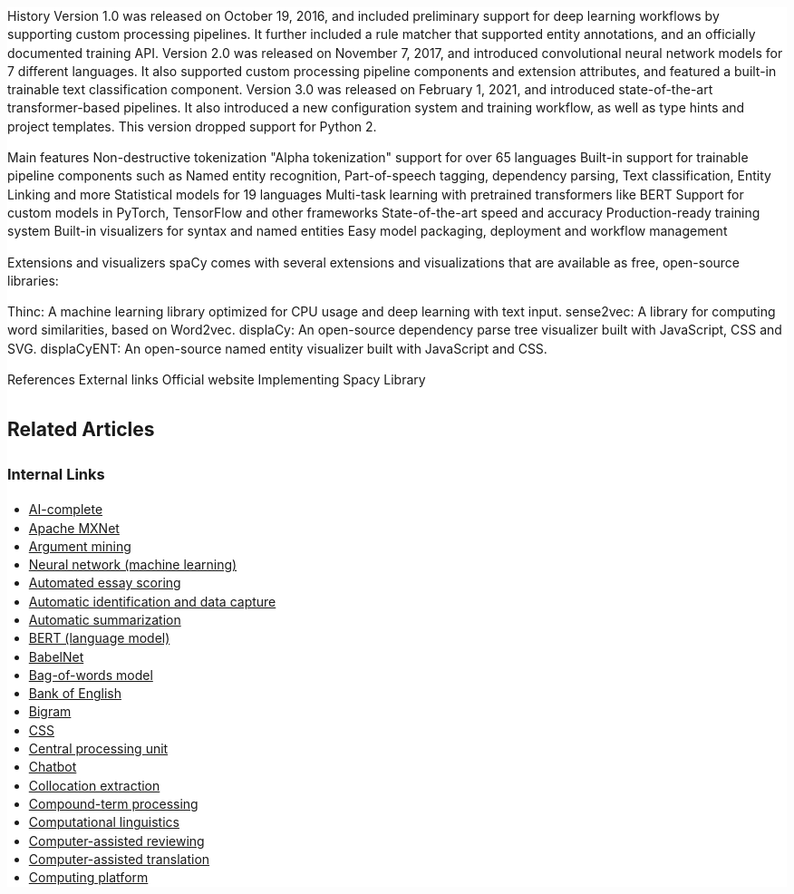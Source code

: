 History
Version 1.0 was released on October 19, 2016, and included preliminary support for deep learning workflows by supporting custom processing pipelines. It further included a rule matcher that supported entity annotations, and an officially documented training API.
Version 2.0 was released on November 7, 2017, and introduced convolutional neural network models for 7 different languages. It also supported custom processing pipeline components and extension attributes, and featured a built-in trainable text classification component.
Version 3.0 was released on February 1, 2021, and introduced state-of-the-art transformer-based pipelines. It also introduced a new configuration system and training workflow, as well as type hints and project templates. This version dropped support for Python 2.

Main features
Non-destructive tokenization
"Alpha tokenization" support for over 65 languages
Built-in support for trainable pipeline components such as Named entity recognition, Part-of-speech tagging, dependency parsing, Text classification, Entity Linking and more
Statistical models for 19 languages
Multi-task learning with pretrained transformers like BERT
Support for custom models in PyTorch, TensorFlow and other frameworks
State-of-the-art speed and accuracy
Production-ready training system
Built-in visualizers for syntax and named entities
Easy model packaging, deployment and workflow management

Extensions and visualizers
spaCy comes with several extensions and visualizations that are available as free, open-source libraries: 

Thinc: A machine learning library optimized for CPU usage and deep learning with text input.
sense2vec: A library for computing word similarities, based on Word2vec.
displaCy: An open-source dependency parse tree visualizer built with JavaScript, CSS and SVG.
displaCyENT: An open-source named entity visualizer built with JavaScript and CSS.

References
External links
Official website 
Implementing Spacy Library

## Related Articles

### Internal Links

- [AI-complete](https://en.wikipedia.org/wiki/AI-complete)
- [Apache MXNet](https://en.wikipedia.org/wiki/Apache_MXNet)
- [Argument mining](https://en.wikipedia.org/wiki/Argument_mining)
- [Neural network (machine learning)](https://en.wikipedia.org/wiki/Neural_network_(machine_learning))
- [Automated essay scoring](https://en.wikipedia.org/wiki/Automated_essay_scoring)
- [Automatic identification and data capture](https://en.wikipedia.org/wiki/Automatic_identification_and_data_capture)
- [Automatic summarization](https://en.wikipedia.org/wiki/Automatic_summarization)
- [BERT (language model)](https://en.wikipedia.org/wiki/BERT_(language_model))
- [BabelNet](https://en.wikipedia.org/wiki/BabelNet)
- [Bag-of-words model](https://en.wikipedia.org/wiki/Bag-of-words_model)
- [Bank of English](https://en.wikipedia.org/wiki/Bank_of_English)
- [Bigram](https://en.wikipedia.org/wiki/Bigram)
- [CSS](https://en.wikipedia.org/wiki/CSS)
- [Central processing unit](https://en.wikipedia.org/wiki/Central_processing_unit)
- [Chatbot](https://en.wikipedia.org/wiki/Chatbot)
- [Collocation extraction](https://en.wikipedia.org/wiki/Collocation_extraction)
- [Compound-term processing](https://en.wikipedia.org/wiki/Compound-term_processing)
- [Computational linguistics](https://en.wikipedia.org/wiki/Computational_linguistics)
- [Computer-assisted reviewing](https://en.wikipedia.org/wiki/Computer-assisted_reviewing)
- [Computer-assisted translation](https://en.wikipedia.org/wiki/Computer-assisted_translation)
- [Computing platform](https://en.wikipedia.org/wiki/Computing_platform)